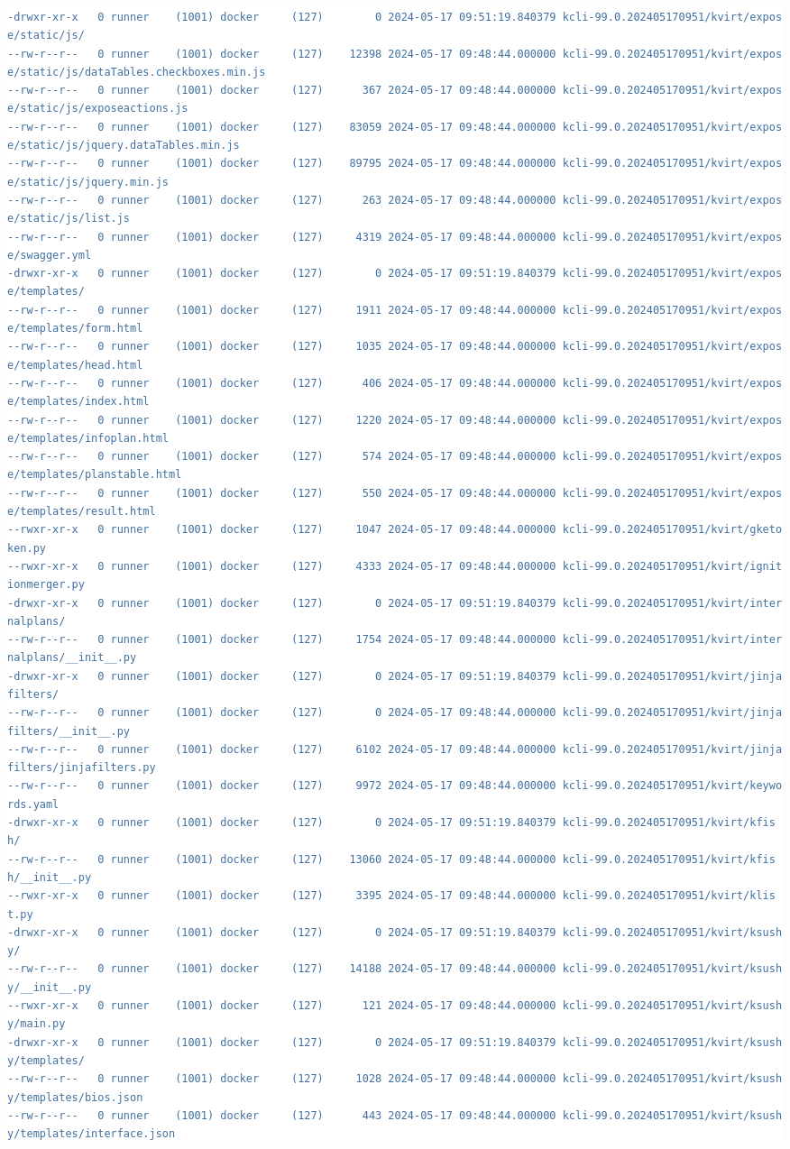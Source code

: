 ```diff
-drwxr-xr-x   0 runner    (1001) docker     (127)        0 2024-05-17 09:51:19.840379 kcli-99.0.202405170951/kvirt/expose/static/js/
--rw-r--r--   0 runner    (1001) docker     (127)    12398 2024-05-17 09:48:44.000000 kcli-99.0.202405170951/kvirt/expose/static/js/dataTables.checkboxes.min.js
--rw-r--r--   0 runner    (1001) docker     (127)      367 2024-05-17 09:48:44.000000 kcli-99.0.202405170951/kvirt/expose/static/js/exposeactions.js
--rw-r--r--   0 runner    (1001) docker     (127)    83059 2024-05-17 09:48:44.000000 kcli-99.0.202405170951/kvirt/expose/static/js/jquery.dataTables.min.js
--rw-r--r--   0 runner    (1001) docker     (127)    89795 2024-05-17 09:48:44.000000 kcli-99.0.202405170951/kvirt/expose/static/js/jquery.min.js
--rw-r--r--   0 runner    (1001) docker     (127)      263 2024-05-17 09:48:44.000000 kcli-99.0.202405170951/kvirt/expose/static/js/list.js
--rw-r--r--   0 runner    (1001) docker     (127)     4319 2024-05-17 09:48:44.000000 kcli-99.0.202405170951/kvirt/expose/swagger.yml
-drwxr-xr-x   0 runner    (1001) docker     (127)        0 2024-05-17 09:51:19.840379 kcli-99.0.202405170951/kvirt/expose/templates/
--rw-r--r--   0 runner    (1001) docker     (127)     1911 2024-05-17 09:48:44.000000 kcli-99.0.202405170951/kvirt/expose/templates/form.html
--rw-r--r--   0 runner    (1001) docker     (127)     1035 2024-05-17 09:48:44.000000 kcli-99.0.202405170951/kvirt/expose/templates/head.html
--rw-r--r--   0 runner    (1001) docker     (127)      406 2024-05-17 09:48:44.000000 kcli-99.0.202405170951/kvirt/expose/templates/index.html
--rw-r--r--   0 runner    (1001) docker     (127)     1220 2024-05-17 09:48:44.000000 kcli-99.0.202405170951/kvirt/expose/templates/infoplan.html
--rw-r--r--   0 runner    (1001) docker     (127)      574 2024-05-17 09:48:44.000000 kcli-99.0.202405170951/kvirt/expose/templates/planstable.html
--rw-r--r--   0 runner    (1001) docker     (127)      550 2024-05-17 09:48:44.000000 kcli-99.0.202405170951/kvirt/expose/templates/result.html
--rwxr-xr-x   0 runner    (1001) docker     (127)     1047 2024-05-17 09:48:44.000000 kcli-99.0.202405170951/kvirt/gketoken.py
--rwxr-xr-x   0 runner    (1001) docker     (127)     4333 2024-05-17 09:48:44.000000 kcli-99.0.202405170951/kvirt/ignitionmerger.py
-drwxr-xr-x   0 runner    (1001) docker     (127)        0 2024-05-17 09:51:19.840379 kcli-99.0.202405170951/kvirt/internalplans/
--rw-r--r--   0 runner    (1001) docker     (127)     1754 2024-05-17 09:48:44.000000 kcli-99.0.202405170951/kvirt/internalplans/__init__.py
-drwxr-xr-x   0 runner    (1001) docker     (127)        0 2024-05-17 09:51:19.840379 kcli-99.0.202405170951/kvirt/jinjafilters/
--rw-r--r--   0 runner    (1001) docker     (127)        0 2024-05-17 09:48:44.000000 kcli-99.0.202405170951/kvirt/jinjafilters/__init__.py
--rw-r--r--   0 runner    (1001) docker     (127)     6102 2024-05-17 09:48:44.000000 kcli-99.0.202405170951/kvirt/jinjafilters/jinjafilters.py
--rw-r--r--   0 runner    (1001) docker     (127)     9972 2024-05-17 09:48:44.000000 kcli-99.0.202405170951/kvirt/keywords.yaml
-drwxr-xr-x   0 runner    (1001) docker     (127)        0 2024-05-17 09:51:19.840379 kcli-99.0.202405170951/kvirt/kfish/
--rw-r--r--   0 runner    (1001) docker     (127)    13060 2024-05-17 09:48:44.000000 kcli-99.0.202405170951/kvirt/kfish/__init__.py
--rwxr-xr-x   0 runner    (1001) docker     (127)     3395 2024-05-17 09:48:44.000000 kcli-99.0.202405170951/kvirt/klist.py
-drwxr-xr-x   0 runner    (1001) docker     (127)        0 2024-05-17 09:51:19.840379 kcli-99.0.202405170951/kvirt/ksushy/
--rw-r--r--   0 runner    (1001) docker     (127)    14188 2024-05-17 09:48:44.000000 kcli-99.0.202405170951/kvirt/ksushy/__init__.py
--rwxr-xr-x   0 runner    (1001) docker     (127)      121 2024-05-17 09:48:44.000000 kcli-99.0.202405170951/kvirt/ksushy/main.py
-drwxr-xr-x   0 runner    (1001) docker     (127)        0 2024-05-17 09:51:19.840379 kcli-99.0.202405170951/kvirt/ksushy/templates/
--rw-r--r--   0 runner    (1001) docker     (127)     1028 2024-05-17 09:48:44.000000 kcli-99.0.202405170951/kvirt/ksushy/templates/bios.json
--rw-r--r--   0 runner    (1001) docker     (127)      443 2024-05-17 09:48:44.000000 kcli-99.0.202405170951/kvirt/ksushy/templates/interface.json
```